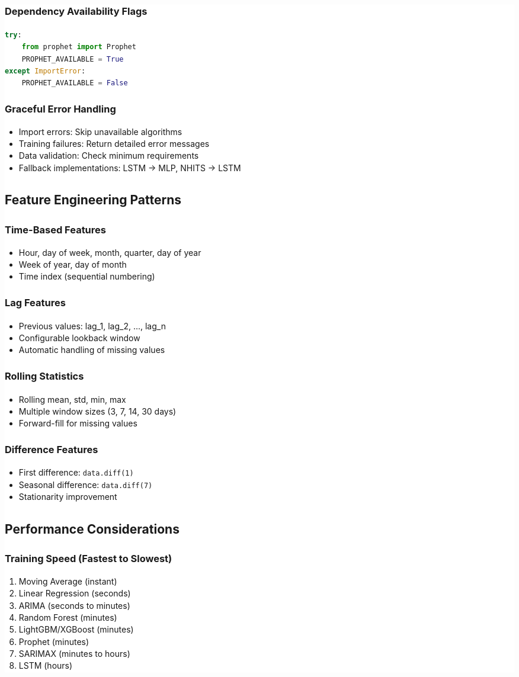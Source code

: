 ### Dependency Availability Flags
```python
try:
    from prophet import Prophet
    PROPHET_AVAILABLE = True
except ImportError:
    PROPHET_AVAILABLE = False
```

### Graceful Error Handling
- Import errors: Skip unavailable algorithms
- Training failures: Return detailed error messages
- Data validation: Check minimum requirements
- Fallback implementations: LSTM → MLP, NHITS → LSTM

## Feature Engineering Patterns

### Time-Based Features
- Hour, day of week, month, quarter, day of year
- Week of year, day of month
- Time index (sequential numbering)

### Lag Features
- Previous values: lag_1, lag_2, ..., lag_n
- Configurable lookback window
- Automatic handling of missing values

### Rolling Statistics
- Rolling mean, std, min, max
- Multiple window sizes (3, 7, 14, 30 days)
- Forward-fill for missing values

### Difference Features
- First difference: `data.diff(1)`
- Seasonal difference: `data.diff(7)`
- Stationarity improvement

## Performance Considerations

### Training Speed (Fastest to Slowest)
1. Moving Average (instant)
2. Linear Regression (seconds)
3. ARIMA (seconds to minutes)
4. Random Forest (minutes)
5. LightGBM/XGBoost (minutes)
6. Prophet (minutes)
7. SARIMAX (minutes to hours)
8. LSTM (hours)
